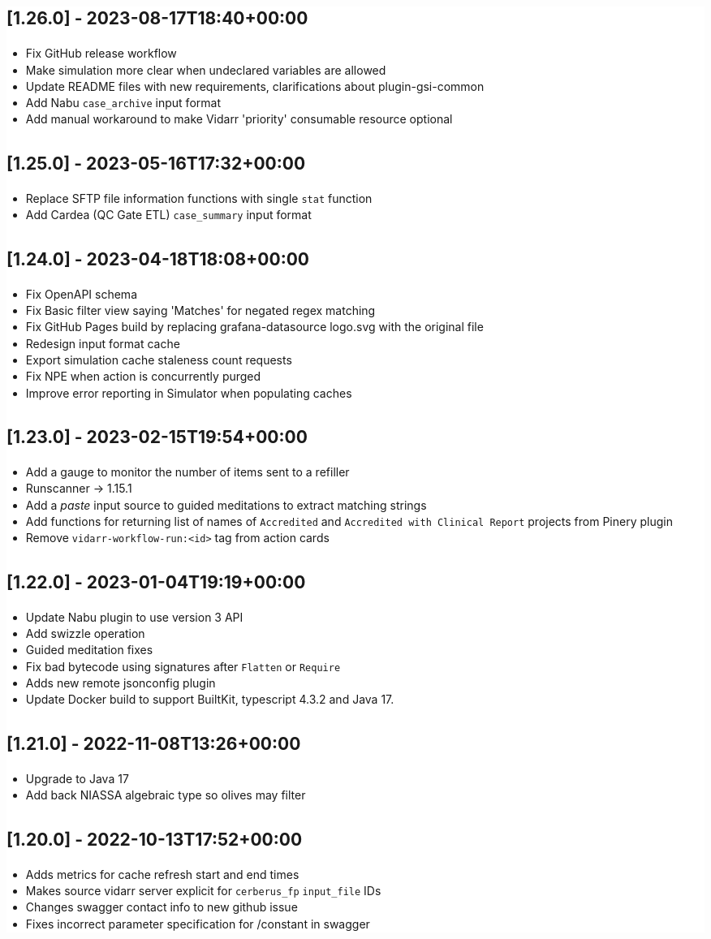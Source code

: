## [1.26.0] - 2023-08-17T18:40+00:00

* Fix GitHub release workflow
* Make simulation more clear when undeclared variables are allowed
* Update README files with new requirements, clarifications about plugin-gsi-common
* Add Nabu `case_archive` input format
* Add manual workaround to make Vidarr 'priority' consumable resource optional

## [1.25.0] - 2023-05-16T17:32+00:00

* Replace SFTP file information functions with single `stat` function
* Add Cardea (QC Gate ETL) `case_summary` input format

## [1.24.0] - 2023-04-18T18:08+00:00

* Fix OpenAPI schema
* Fix Basic filter view saying 'Matches' for negated regex matching
* Fix GitHub Pages build by replacing grafana-datasource logo.svg with the original file
* Redesign input format cache
* Export simulation cache staleness count requests
* Fix NPE when action is concurrently purged
* Improve error reporting in Simulator when populating caches

## [1.23.0] - 2023-02-15T19:54+00:00

* Add a gauge to monitor the number of items sent to a refiller
* Runscanner -> 1.15.1
* Add a _paste_ input source to guided meditations to extract matching strings
* Add functions for returning list of names of `Accredited` and `Accredited with Clinical Report` projects from Pinery plugin
* Remove `vidarr-workflow-run:<id>` tag from action cards

## [1.22.0] - 2023-01-04T19:19+00:00

* Update Nabu plugin to use version 3 API
* Add swizzle operation
* Guided meditation fixes
* Fix bad bytecode using signatures after `Flatten` or `Require`
* Adds new remote jsonconfig plugin
* Update Docker build to support BuiltKit, typescript 4.3.2 and Java 17.

## [1.21.0] - 2022-11-08T13:26+00:00

* Upgrade to Java 17
* Add back NIASSA algebraic type so olives may filter

## [1.20.0] - 2022-10-13T17:52+00:00

* Adds metrics for cache refresh start and end times
* Makes source vidarr server explicit for `cerberus_fp` `input_file` IDs
* Changes swagger contact info to new github issue
* Fixes incorrect parameter specification for /constant in swagger
